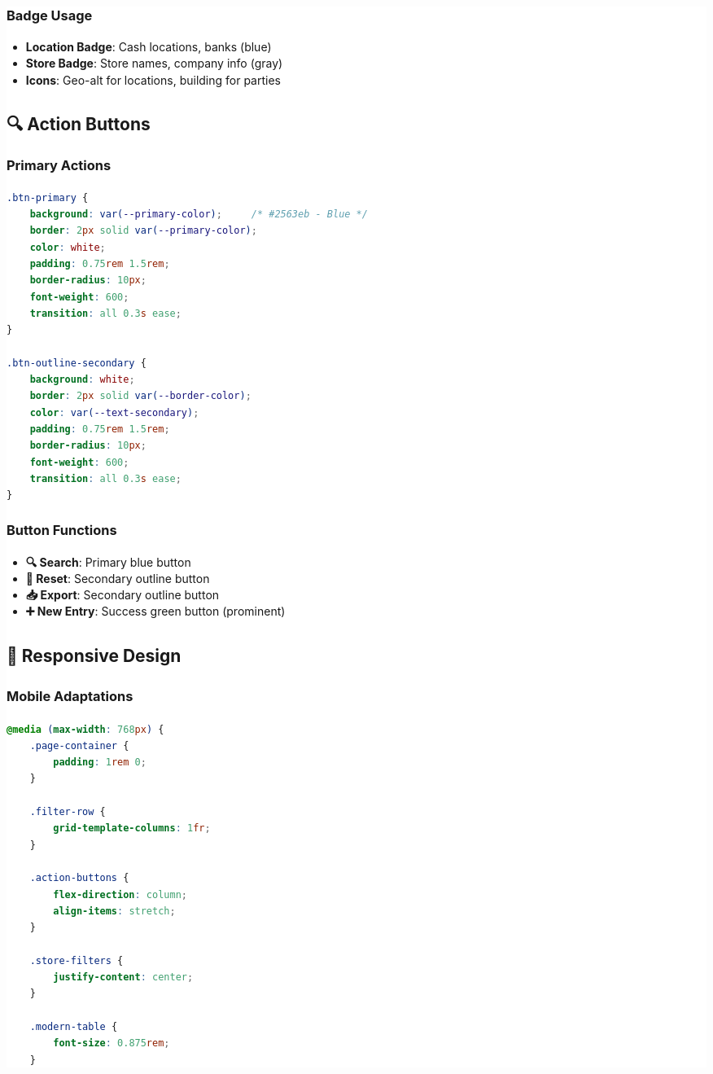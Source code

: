 ### **Badge Usage**
- **Location Badge**: Cash locations, banks (blue)
- **Store Badge**: Store names, company info (gray)
- **Icons**: Geo-alt for locations, building for parties

## 🔍 **Action Buttons**

### **Primary Actions**
```css
.btn-primary {
    background: var(--primary-color);     /* #2563eb - Blue */
    border: 2px solid var(--primary-color);
    color: white;
    padding: 0.75rem 1.5rem;
    border-radius: 10px;
    font-weight: 600;
    transition: all 0.3s ease;
}

.btn-outline-secondary {
    background: white;
    border: 2px solid var(--border-color);
    color: var(--text-secondary);
    padding: 0.75rem 1.5rem;
    border-radius: 10px;
    font-weight: 600;
    transition: all 0.3s ease;
}
```

### **Button Functions**
- **🔍 Search**: Primary blue button
- **🔄 Reset**: Secondary outline button
- **📥 Export**: Secondary outline button
- **➕ New Entry**: Success green button (prominent)

## 📱 **Responsive Design**

### **Mobile Adaptations**
```css
@media (max-width: 768px) {
    .page-container {
        padding: 1rem 0;
    }
    
    .filter-row {
        grid-template-columns: 1fr;
    }
    
    .action-buttons {
        flex-direction: column;
        align-items: stretch;
    }
    
    .store-filters {
        justify-content: center;
    }
    
    .modern-table {
        font-size: 0.875rem;
    }
```